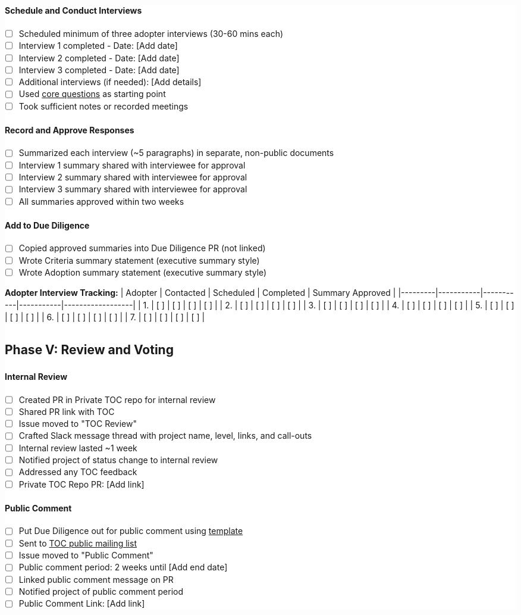 #### Schedule and Conduct Interviews
- [ ] Scheduled minimum of three adopter interviews (30-60 mins each)
- [ ] Interview 1 completed - Date: [Add date]
- [ ] Interview 2 completed - Date: [Add date]
- [ ] Interview 3 completed - Date: [Add date]
- [ ] Additional interviews (if needed): [Add details]
- [ ] Used [core questions](https://github.com/cncf/toc/blob/main/operations/toc-templates/template-adopter-questions.md) as starting point
- [ ] Took sufficient notes or recorded meetings

#### Record and Approve Responses
- [ ] Summarized each interview (~5 paragraphs) in separate, non-public documents
- [ ] Interview 1 summary shared with interviewee for approval
- [ ] Interview 2 summary shared with interviewee for approval
- [ ] Interview 3 summary shared with interviewee for approval
- [ ] All summaries approved within two weeks

#### Add to Due Diligence
- [ ] Copied approved summaries into Due Diligence PR (not linked)
- [ ] Wrote Criteria summary statement (executive summary style)
- [ ] Wrote Adoption summary statement (executive summary style)

**Adopter Interview Tracking:**
| Adopter | Contacted | Scheduled | Completed | Summary Approved |
|---------|-----------|-----------|-----------|------------------|
| 1.      | [ ]       | [ ]       | [ ]       | [ ]              |
| 2.      | [ ]       | [ ]       | [ ]       | [ ]              |
| 3.      | [ ]       | [ ]       | [ ]       | [ ]              |
| 4.      | [ ]       | [ ]       | [ ]       | [ ]              |
| 5.      | [ ]       | [ ]       | [ ]       | [ ]              |
| 6.      | [ ]       | [ ]       | [ ]       | [ ]              |
| 7.      | [ ]       | [ ]       | [ ]       | [ ]              |


## Phase V: Review and Voting

#### Internal Review
- [ ] Created PR in Private TOC repo for internal review
- [ ] Shared PR link with TOC
- [ ] Issue moved to "TOC Review"
- [ ] Crafted Slack message thread with project name, level, links, and call-outs
- [ ] Internal review lasted ~1 week
- [ ] Notified project of status change to internal review
- [ ] Addressed any TOC feedback
- [ ] Private TOC Repo PR: [Add link]

#### Public Comment
- [ ] Put Due Diligence out for public comment using [template](https://github.com/cncf/toc/blob/main/operations/toc-templates/template-dd-public-comment.md)
- [ ] Sent to [TOC public mailing list](https://lists.cncf.io/g/cncf-toc/topics)
- [ ] Issue moved to "Public Comment"
- [ ] Public comment period: 2 weeks until [Add end date]
- [ ] Linked public comment message on PR
- [ ] Notified project of public comment period
- [ ] Public Comment Link: [Add link]
